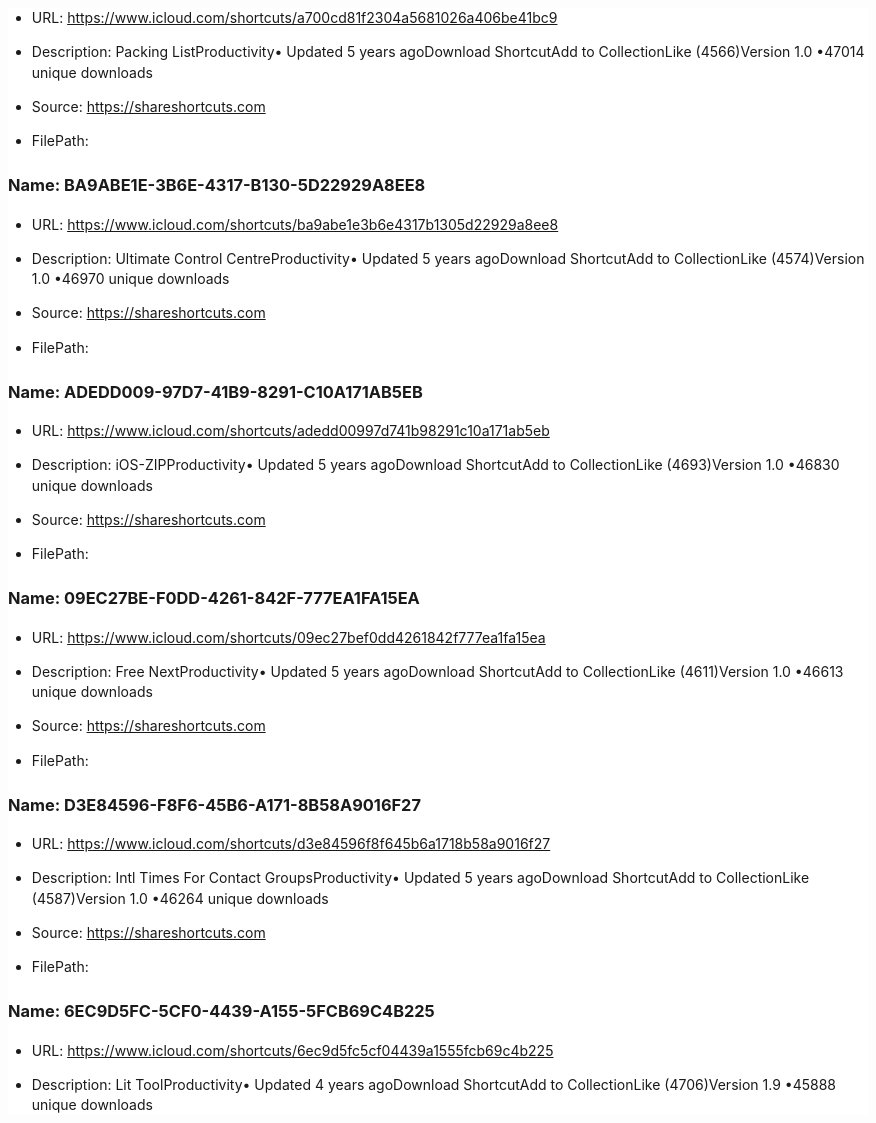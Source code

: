 - URL: https://www.icloud.com/shortcuts/a700cd81f2304a5681026a406be41bc9

- Description: Packing ListProductivity• Updated 5 years agoDownload ShortcutAdd to CollectionLike (4566)Version 1.0 •47014 unique downloads

- Source: https://shareshortcuts.com

- FilePath: 

### Name: BA9ABE1E-3B6E-4317-B130-5D22929A8EE8

- URL: https://www.icloud.com/shortcuts/ba9abe1e3b6e4317b1305d22929a8ee8

- Description: Ultimate Control CentreProductivity• Updated 5 years agoDownload ShortcutAdd to CollectionLike (4574)Version 1.0 •46970 unique downloads

- Source: https://shareshortcuts.com

- FilePath: 

### Name: ADEDD009-97D7-41B9-8291-C10A171AB5EB

- URL: https://www.icloud.com/shortcuts/adedd00997d741b98291c10a171ab5eb

- Description: iOS-ZIPProductivity• Updated 5 years agoDownload ShortcutAdd to CollectionLike (4693)Version 1.0 •46830 unique downloads

- Source: https://shareshortcuts.com

- FilePath: 

### Name: 09EC27BE-F0DD-4261-842F-777EA1FA15EA

- URL: https://www.icloud.com/shortcuts/09ec27bef0dd4261842f777ea1fa15ea

- Description: Free NextProductivity• Updated 5 years agoDownload ShortcutAdd to CollectionLike (4611)Version 1.0 •46613 unique downloads

- Source: https://shareshortcuts.com

- FilePath: 

### Name: D3E84596-F8F6-45B6-A171-8B58A9016F27

- URL: https://www.icloud.com/shortcuts/d3e84596f8f645b6a1718b58a9016f27

- Description: Intl Times For Contact GroupsProductivity• Updated 5 years agoDownload ShortcutAdd to CollectionLike (4587)Version 1.0 •46264 unique downloads

- Source: https://shareshortcuts.com

- FilePath: 

### Name: 6EC9D5FC-5CF0-4439-A155-5FCB69C4B225

- URL: https://www.icloud.com/shortcuts/6ec9d5fc5cf04439a1555fcb69c4b225

- Description: Lit ToolProductivity• Updated 4 years agoDownload ShortcutAdd to CollectionLike (4706)Version 1.9 •45888 unique downloads
